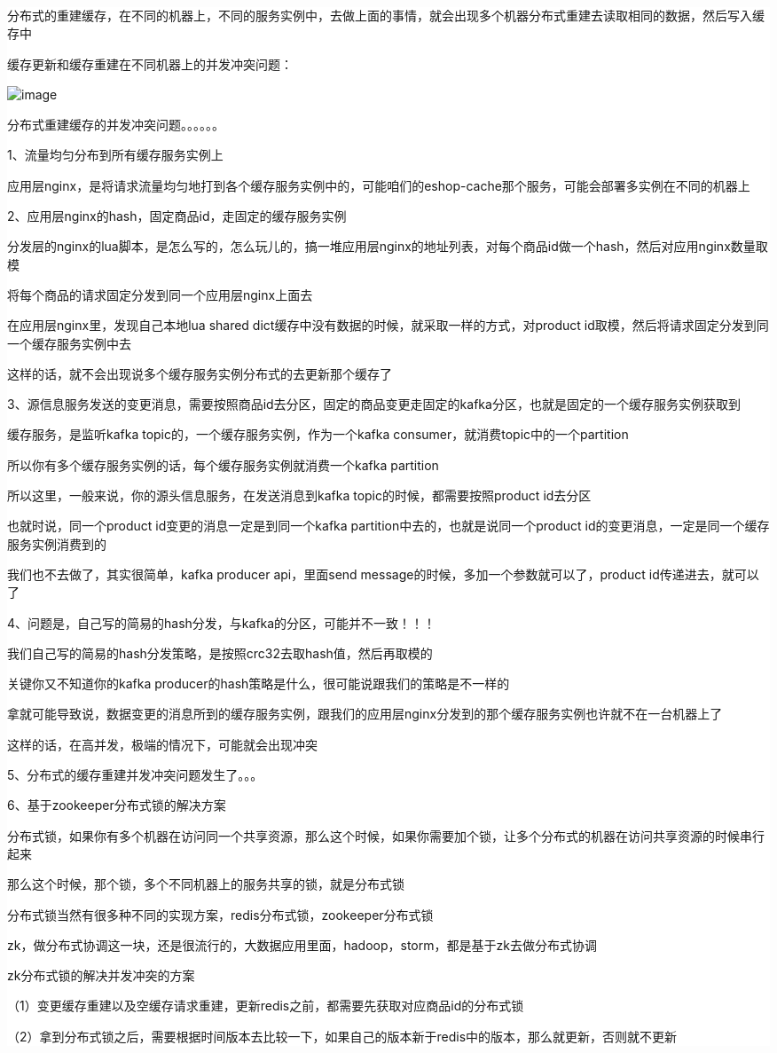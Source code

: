 分布式的重建缓存，在不同的机器上，不同的服务实例中，去做上面的事情，就会出现多个机器分布式重建去读取相同的数据，然后写入缓存中



缓存更新和缓存重建在不同机器上的并发冲突问题：

![image](http://i2.51cto.com/images/blog/201810/01/d2a850dccc11abe471b4afe5b72156e3.png?x-oss-process=image/watermark,size_16,text_QDUxQ1RP5Y2a5a6i,color_FFFFFF,t_100,g_se,x_10,y_10,shadow_90,type_ZmFuZ3poZW5naGVpdGk=)



分布式重建缓存的并发冲突问题。。。。。。

1、流量均匀分布到所有缓存服务实例上

应用层nginx，是将请求流量均匀地打到各个缓存服务实例中的，可能咱们的eshop-cache那个服务，可能会部署多实例在不同的机器上

2、应用层nginx的hash，固定商品id，走固定的缓存服务实例

分发层的nginx的lua脚本，是怎么写的，怎么玩儿的，搞一堆应用层nginx的地址列表，对每个商品id做一个hash，然后对应用nginx数量取模

将每个商品的请求固定分发到同一个应用层nginx上面去

在应用层nginx里，发现自己本地lua shared dict缓存中没有数据的时候，就采取一样的方式，对product id取模，然后将请求固定分发到同一个缓存服务实例中去

这样的话，就不会出现说多个缓存服务实例分布式的去更新那个缓存了


3、源信息服务发送的变更消息，需要按照商品id去分区，固定的商品变更走固定的kafka分区，也就是固定的一个缓存服务实例获取到

缓存服务，是监听kafka topic的，一个缓存服务实例，作为一个kafka consumer，就消费topic中的一个partition

所以你有多个缓存服务实例的话，每个缓存服务实例就消费一个kafka partition

所以这里，一般来说，你的源头信息服务，在发送消息到kafka topic的时候，都需要按照product id去分区

也就时说，同一个product id变更的消息一定是到同一个kafka partition中去的，也就是说同一个product id的变更消息，一定是同一个缓存服务实例消费到的

我们也不去做了，其实很简单，kafka producer api，里面send message的时候，多加一个参数就可以了，product id传递进去，就可以了

4、问题是，自己写的简易的hash分发，与kafka的分区，可能并不一致！！！

我们自己写的简易的hash分发策略，是按照crc32去取hash值，然后再取模的

关键你又不知道你的kafka producer的hash策略是什么，很可能说跟我们的策略是不一样的

拿就可能导致说，数据变更的消息所到的缓存服务实例，跟我们的应用层nginx分发到的那个缓存服务实例也许就不在一台机器上了

这样的话，在高并发，极端的情况下，可能就会出现冲突

5、分布式的缓存重建并发冲突问题发生了。。。

6、基于zookeeper分布式锁的解决方案

分布式锁，如果你有多个机器在访问同一个共享资源，那么这个时候，如果你需要加个锁，让多个分布式的机器在访问共享资源的时候串行起来

那么这个时候，那个锁，多个不同机器上的服务共享的锁，就是分布式锁

分布式锁当然有很多种不同的实现方案，redis分布式锁，zookeeper分布式锁

zk，做分布式协调这一块，还是很流行的，大数据应用里面，hadoop，storm，都是基于zk去做分布式协调

zk分布式锁的解决并发冲突的方案

（1）变更缓存重建以及空缓存请求重建，更新redis之前，都需要先获取对应商品id的分布式锁

（2）拿到分布式锁之后，需要根据时间版本去比较一下，如果自己的版本新于redis中的版本，那么就更新，否则就不更新
